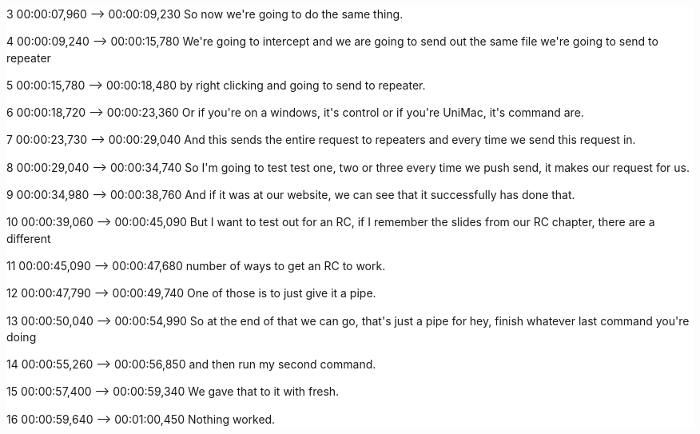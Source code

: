 3
00:00:07,960 --> 00:00:09,230
So now we're going to do the same thing.

4
00:00:09,240 --> 00:00:15,780
We're going to intercept and we are going to send out the same file we're going to send to repeater

5
00:00:15,780 --> 00:00:18,480
by right clicking and going to send to repeater.

6
00:00:18,720 --> 00:00:23,360
Or if you're on a windows, it's control or if you're UniMac, it's command are.

7
00:00:23,730 --> 00:00:29,040
And this sends the entire request to repeaters and every time we send this request in.

8
00:00:29,040 --> 00:00:34,740
So I'm going to test test one, two or three every time we push send, it makes our request for us.

9
00:00:34,980 --> 00:00:38,760
And if it was at our website, we can see that it successfully has done that.

10
00:00:39,060 --> 00:00:45,090
But I want to test out for an RC, if I remember the slides from our RC chapter, there are a different

11
00:00:45,090 --> 00:00:47,680
number of ways to get an RC to work.

12
00:00:47,790 --> 00:00:49,740
One of those is to just give it a pipe.

13
00:00:50,040 --> 00:00:54,990
So at the end of that we can go, that's just a pipe for hey, finish whatever last command you're doing

14
00:00:55,260 --> 00:00:56,850
and then run my second command.

15
00:00:57,400 --> 00:00:59,340
We gave that to it with fresh.

16
00:00:59,640 --> 00:01:00,450
Nothing worked.
